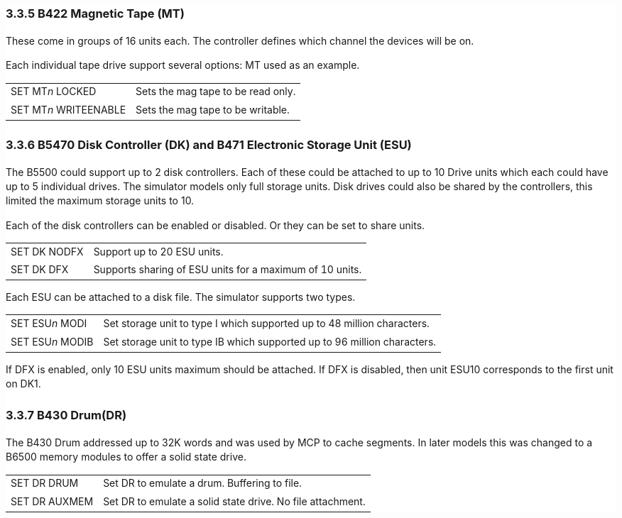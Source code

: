 ### 3.3.5 B422 Magnetic Tape (MT)

These come in groups of 16 units each. The controller defines which
channel the devices will be on.

Each individual tape drive support several options: MT used as an
example.

|                       |                                    |
| --------------------- | ---------------------------------- |
| SET MT*n* LOCKED      | Sets the mag tape to be read only. |
| SET MT*n* WRITEENABLE | Sets the mag tape to be writable.  |

### 3.3.6 B5470 Disk Controller (DK) and B471 Electronic Storage Unit (ESU)

The B5500 could support up to 2 disk controllers. Each of these could be
attached to up to 10 Drive units which each could have up to 5
individual drives. The simulator models only full storage units. Disk
drives could also be shared by the controllers, this limited the maximum
storage units to 10.

Each of the disk controllers can be enabled or disabled. Or they can be
set to share units.

|              |                                                          |
| ------------ | -------------------------------------------------------- |
| SET DK NODFX | Support up to 20 ESU units.                              |
| SET DK DFX   | Supports sharing of ESU units for a maximum of 10 units. |

Each ESU can be attached to a disk file. The simulator supports two
types.

|                  |                                                                          |
| ---------------- | ------------------------------------------------------------------------ |
| SET ESU*n* MODI  | Set storage unit to type I which supported up to 48 million characters.  |
| SET ESU*n* MODIB | Set storage unit to type IB which supported up to 96 million characters. |

If DFX is enabled, only 10 ESU units maximum should be attached. If DFX
is disabled, then unit ESU10 corresponds to the first unit on DK1.

### 3.3.7 B430 Drum(DR)

The B430 Drum addressed up to 32K words and was used by MCP to cache
segments. In later models this was changed to a B6500 memory modules to
offer a solid state drive.

|               |                                                            |
| ------------- | ---------------------------------------------------------- |
| SET DR DRUM   | Set DR to emulate a drum. Buffering to file.               |
| SET DR AUXMEM | Set DR to emulate a solid state drive. No file attachment. |

